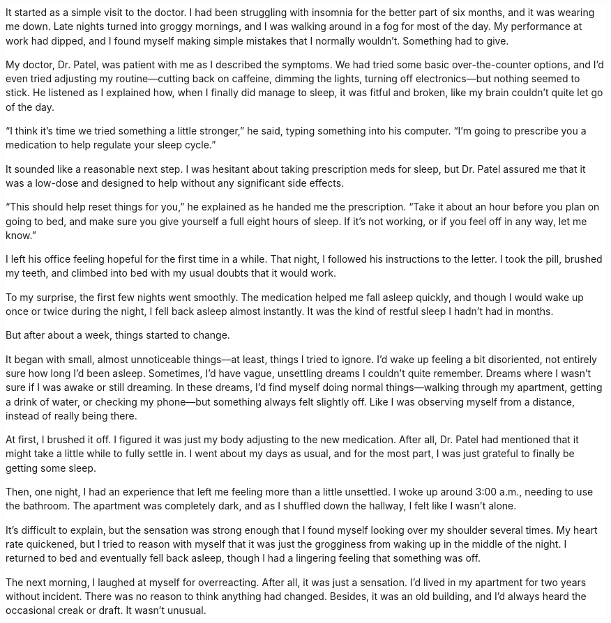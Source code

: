 It started as a simple visit to the doctor. I had been struggling with insomnia for the better part of six months, and it was wearing me down. Late nights turned into groggy mornings, and I was walking around in a fog for most of the day. My performance at work had dipped, and I found myself making simple mistakes that I normally wouldn’t. Something had to give.

My doctor, Dr. Patel, was patient with me as I described the symptoms. We had tried some basic over-the-counter options, and I’d even tried adjusting my routine—cutting back on caffeine, dimming the lights, turning off electronics—but nothing seemed to stick. He listened as I explained how, when I finally did manage to sleep, it was fitful and broken, like my brain couldn’t quite let go of the day.

“I think it’s time we tried something a little stronger,” he said, typing something into his computer. “I’m going to prescribe you a medication to help regulate your sleep cycle.”

It sounded like a reasonable next step. I was hesitant about taking prescription meds for sleep, but Dr. Patel assured me that it was a low-dose and designed to help without any significant side effects.

“This should help reset things for you,” he explained as he handed me the prescription. “Take it about an hour before you plan on going to bed, and make sure you give yourself a full eight hours of sleep. If it’s not working, or if you feel off in any way, let me know.”

I left his office feeling hopeful for the first time in a while. That night, I followed his instructions to the letter. I took the pill, brushed my teeth, and climbed into bed with my usual doubts that it would work.

To my surprise, the first few nights went smoothly. The medication helped me fall asleep quickly, and though I would wake up once or twice during the night, I fell back asleep almost instantly. It was the kind of restful sleep I hadn’t had in months.

But after about a week, things started to change.

It began with small, almost unnoticeable things—at least, things I tried to ignore. I’d wake up feeling a bit disoriented, not entirely sure how long I’d been asleep. Sometimes, I’d have vague, unsettling dreams I couldn’t quite remember. Dreams where I wasn’t sure if I was awake or still dreaming. In these dreams, I’d find myself doing normal things—walking through my apartment, getting a drink of water, or checking my phone—but something always felt slightly off. Like I was observing myself from a distance, instead of really being there.

At first, I brushed it off. I figured it was just my body adjusting to the new medication. After all, Dr. Patel had mentioned that it might take a little while to fully settle in. I went about my days as usual, and for the most part, I was just grateful to finally be getting some sleep.

Then, one night, I had an experience that left me feeling more than a little unsettled. I woke up around 3:00 a.m., needing to use the bathroom. The apartment was completely dark, and as I shuffled down the hallway, I felt like I wasn’t alone.

It’s difficult to explain, but the sensation was strong enough that I found myself looking over my shoulder several times. My heart rate quickened, but I tried to reason with myself that it was just the grogginess from waking up in the middle of the night. I returned to bed and eventually fell back asleep, though I had a lingering feeling that something was off.

The next morning, I laughed at myself for overreacting. After all, it was just a sensation. I’d lived in my apartment for two years without incident. There was no reason to think anything had changed. Besides, it was an old building, and I’d always heard the occasional creak or draft. It wasn’t unusual.
